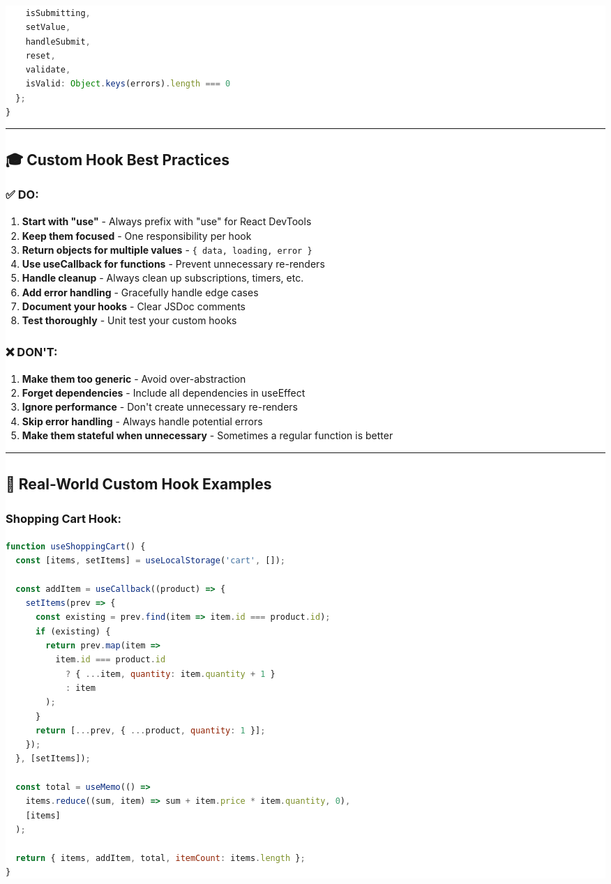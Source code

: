 ```javascript
    isSubmitting,
    setValue,
    handleSubmit,
    reset,
    validate,
    isValid: Object.keys(errors).length === 0
  };
}
```

---

## 🎓 Custom Hook Best Practices

### **✅ DO:**
1. **Start with "use"** - Always prefix with "use" for React DevTools
2. **Keep them focused** - One responsibility per hook
3. **Return objects for multiple values** - `{ data, loading, error }`
4. **Use useCallback for functions** - Prevent unnecessary re-renders
5. **Handle cleanup** - Always clean up subscriptions, timers, etc.
6. **Add error handling** - Gracefully handle edge cases
7. **Document your hooks** - Clear JSDoc comments
8. **Test thoroughly** - Unit test your custom hooks

### **❌ DON'T:**
1. **Make them too generic** - Avoid over-abstraction
2. **Forget dependencies** - Include all dependencies in useEffect
3. **Ignore performance** - Don't create unnecessary re-renders
4. **Skip error handling** - Always handle potential errors
5. **Make them stateful when unnecessary** - Sometimes a regular function is better

---

## 🚀 Real-World Custom Hook Examples

### **Shopping Cart Hook:**
```javascript
function useShoppingCart() {
  const [items, setItems] = useLocalStorage('cart', []);
  
  const addItem = useCallback((product) => {
    setItems(prev => {
      const existing = prev.find(item => item.id === product.id);
      if (existing) {
        return prev.map(item =>
          item.id === product.id
            ? { ...item, quantity: item.quantity + 1 }
            : item
        );
      }
      return [...prev, { ...product, quantity: 1 }];
    });
  }, [setItems]);
  
  const total = useMemo(() =>
    items.reduce((sum, item) => sum + item.price * item.quantity, 0),
    [items]
  );
  
  return { items, addItem, total, itemCount: items.length };
}
```